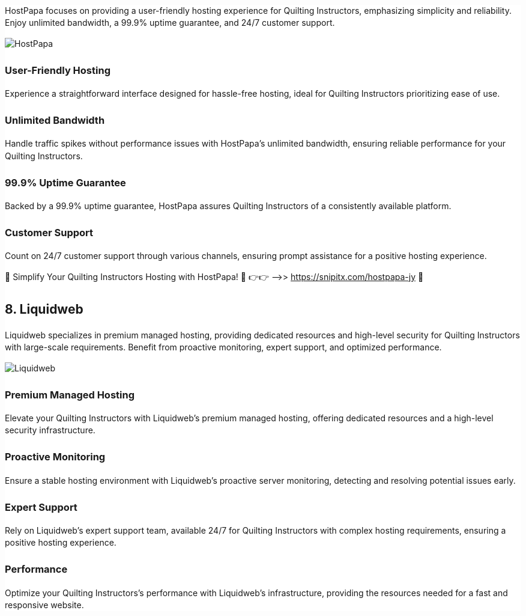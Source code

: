 HostPapa focuses on providing a user-friendly hosting experience for Quilting Instructors, emphasizing simplicity and reliability. Enjoy unlimited bandwidth, a 99.9% uptime guarantee, and 24/7 customer support.

![HostPapa](https://i.imgur.com/ouDTkvl.jpeg "HostPapa Hosting")

### User-Friendly Hosting
Experience a straightforward interface designed for hassle-free hosting, ideal for Quilting Instructors prioritizing ease of use.

### Unlimited Bandwidth
Handle traffic spikes without performance issues with HostPapa’s unlimited bandwidth, ensuring reliable performance for your Quilting Instructors.

### 99.9% Uptime Guarantee
Backed by a 99.9% uptime guarantee, HostPapa assures Quilting Instructors of a consistently available platform.

### Customer Support
Count on 24/7 customer support through various channels, ensuring prompt assistance for a positive hosting experience.

🌈 Simplify Your Quilting Instructors Hosting with HostPapa! 🚀
👉👉 -->> https://snipitx.com/hostpapa-jy 🚀

## 8. Liquidweb

Liquidweb specializes in premium managed hosting, providing dedicated resources and high-level security for Quilting Instructors with large-scale requirements. Benefit from proactive monitoring, expert support, and optimized performance.

![Liquidweb](https://i.imgur.com/4IvT9SC.jpeg "Liquidweb Hosting")

### Premium Managed Hosting
Elevate your Quilting Instructors with Liquidweb’s premium managed hosting, offering dedicated resources and a high-level security infrastructure.

### Proactive Monitoring
Ensure a stable hosting environment with Liquidweb’s proactive server monitoring, detecting and resolving potential issues early.

### Expert Support
Rely on Liquidweb’s expert support team, available 24/7 for Quilting Instructors with complex hosting requirements, ensuring a positive hosting experience.

### Performance
Optimize your Quilting Instructors’s performance with Liquidweb’s infrastructure, providing the resources needed for a fast and responsive website.
